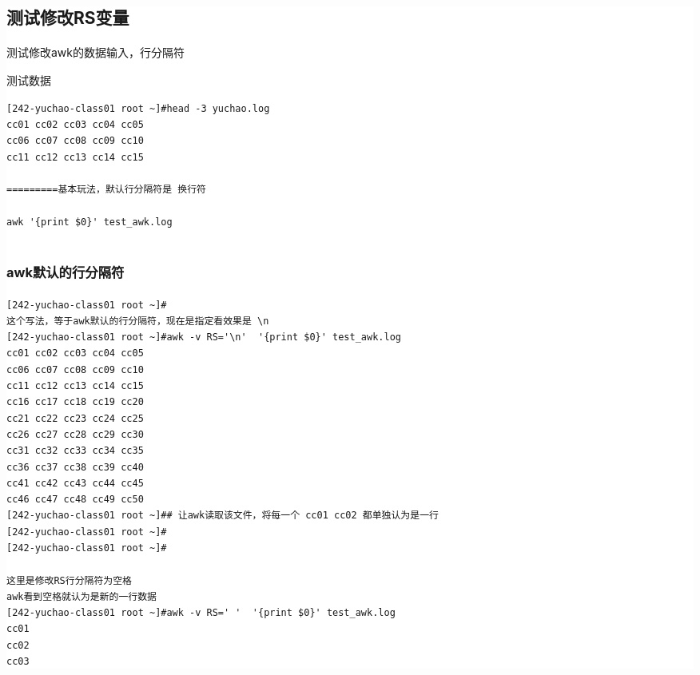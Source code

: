 


## 测试修改RS变量

测试修改awk的数据输入，行分隔符



测试数据

```
[242-yuchao-class01 root ~]#head -3 yuchao.log
cc01 cc02 cc03 cc04 cc05
cc06 cc07 cc08 cc09 cc10
cc11 cc12 cc13 cc14 cc15

=========基本玩法，默认行分隔符是 换行符

awk '{print $0}' test_awk.log


```

### awk默认的行分隔符

```
[242-yuchao-class01 root ~]#
这个写法，等于awk默认的行分隔符，现在是指定看效果是 \n
[242-yuchao-class01 root ~]#awk -v RS='\n'  '{print $0}' test_awk.log 
cc01 cc02 cc03 cc04 cc05
cc06 cc07 cc08 cc09 cc10
cc11 cc12 cc13 cc14 cc15
cc16 cc17 cc18 cc19 cc20
cc21 cc22 cc23 cc24 cc25
cc26 cc27 cc28 cc29 cc30
cc31 cc32 cc33 cc34 cc35
cc36 cc37 cc38 cc39 cc40
cc41 cc42 cc43 cc44 cc45
cc46 cc47 cc48 cc49 cc50
[242-yuchao-class01 root ~]## 让awk读取该文件，将每一个 cc01 cc02 都单独认为是一行
[242-yuchao-class01 root ~]#
[242-yuchao-class01 root ~]#

这里是修改RS行分隔符为空格
awk看到空格就认为是新的一行数据
[242-yuchao-class01 root ~]#awk -v RS=' '  '{print $0}' test_awk.log 
cc01
cc02
cc03

```



